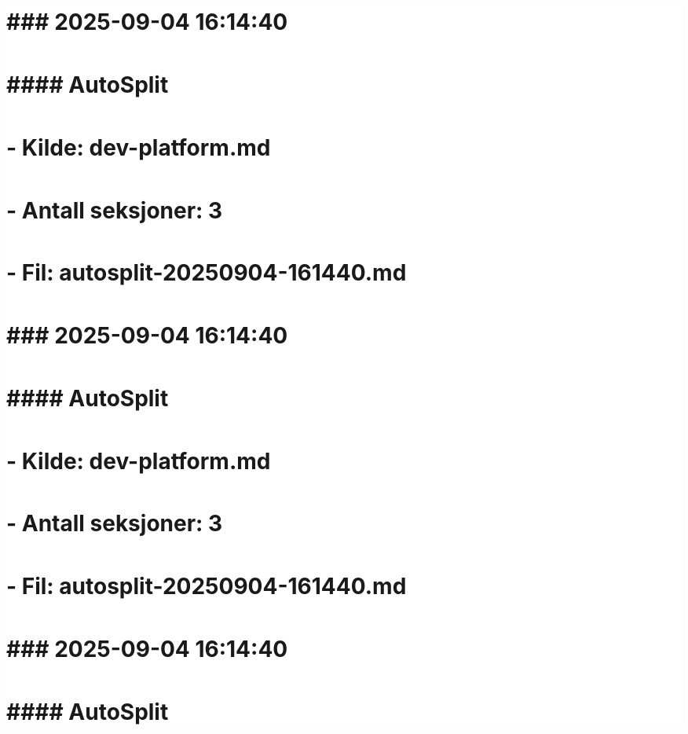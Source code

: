 #

# \### 2025-09-04 16:14:40

# \#### AutoSplit

# \- Kilde: dev-platform.md

# \- Antall seksjoner: 3

# \- Fil: autosplit-20250904-161440.md

#

#

#

#

# \### 2025-09-04 16:14:40

# \#### AutoSplit

# \- Kilde: dev-platform.md

# \- Antall seksjoner: 3

# \- Fil: autosplit-20250904-161440.md

#

#

#

#

# \### 2025-09-04 16:14:40

# \#### AutoSplit
